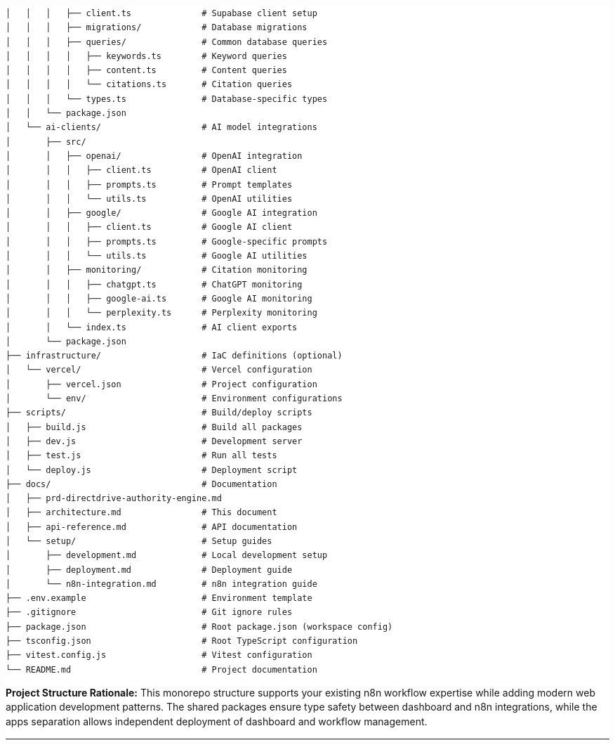```plaintext
│   │   │   ├── client.ts              # Supabase client setup
│   │   │   ├── migrations/            # Database migrations
│   │   │   ├── queries/               # Common database queries
│   │   │   │   ├── keywords.ts        # Keyword queries
│   │   │   │   ├── content.ts         # Content queries
│   │   │   │   └── citations.ts       # Citation queries
│   │   │   └── types.ts               # Database-specific types
│   │   └── package.json
│   └── ai-clients/                    # AI model integrations
│       ├── src/
│       │   ├── openai/                # OpenAI integration
│       │   │   ├── client.ts          # OpenAI client
│       │   │   ├── prompts.ts         # Prompt templates
│       │   │   └── utils.ts           # OpenAI utilities
│       │   ├── google/                # Google AI integration
│       │   │   ├── client.ts          # Google AI client
│       │   │   ├── prompts.ts         # Google-specific prompts
│       │   │   └── utils.ts           # Google AI utilities
│       │   ├── monitoring/            # Citation monitoring
│       │   │   ├── chatgpt.ts         # ChatGPT monitoring
│       │   │   ├── google-ai.ts       # Google AI monitoring
│       │   │   └── perplexity.ts      # Perplexity monitoring
│       │   └── index.ts               # AI client exports
│       └── package.json
├── infrastructure/                    # IaC definitions (optional)
│   └── vercel/                        # Vercel configuration
│       ├── vercel.json                # Project configuration
│       └── env/                       # Environment configurations
├── scripts/                           # Build/deploy scripts
│   ├── build.js                       # Build all packages
│   ├── dev.js                         # Development server
│   ├── test.js                        # Run all tests
│   └── deploy.js                      # Deployment script
├── docs/                              # Documentation
│   ├── prd-directdrive-authority-engine.md
│   ├── architecture.md                # This document
│   ├── api-reference.md               # API documentation
│   └── setup/                         # Setup guides
│       ├── development.md             # Local development setup
│       ├── deployment.md              # Deployment guide
│       └── n8n-integration.md         # n8n integration guide
├── .env.example                       # Environment template
├── .gitignore                         # Git ignore rules
├── package.json                       # Root package.json (workspace config)
├── tsconfig.json                      # Root TypeScript configuration
├── vitest.config.js                   # Vitest configuration
└── README.md                          # Project documentation
```

**Project Structure Rationale:**
This monorepo structure supports your existing n8n workflow expertise while adding modern web application development patterns. The shared packages ensure type safety between dashboard and n8n integrations, while the apps separation allows independent deployment of dashboard and workflow management.

---
